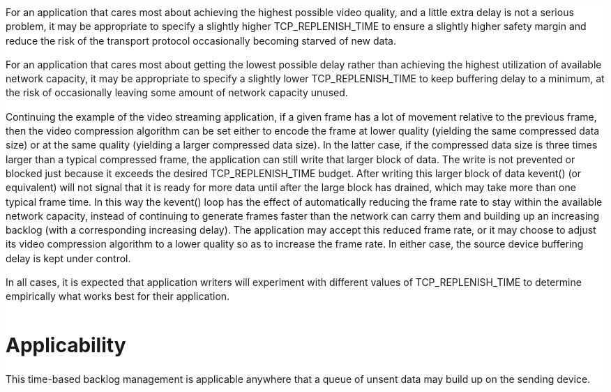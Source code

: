 For an application that cares most about
achieving the highest possible video quality,
and a little extra delay is not a serious problem,
it may be appropriate to specify a slightly higher
TCP\_REPLENISH\_TIME to ensure a slightly higher safety
margin and reduce the risk of the transport protocol
occasionally becoming starved of new data.

For an application that cares most about
getting the lowest possible delay rather than
achieving the highest utilization of available network capacity,
it may be appropriate to specify a slightly lower
TCP\_REPLENISH\_TIME to keep buffering delay to
a minimum, at the risk of occasionally leaving
some amount of network capacity unused.

Continuing the example of the video streaming application,
if a given frame has a lot of movement relative to the
previous frame, then the video compression algorithm
can be set either to encode the frame at lower quality
(yielding the same compressed data size)
or at the same quality
(yielding a larger compressed data size).
In the latter case, if the compressed data size is
three times larger than a typical compressed frame,
the application can still write that larger block of data.
The write is not prevented or blocked just because
it exceeds the desired TCP\_REPLENISH\_TIME budget.
After writing this larger block of data
kevent() (or equivalent) will not signal
that it is ready for more data
until after the large block has drained,
which may take more than one typical frame time.
In this way the kevent() loop has the effect of
automatically reducing the frame rate to stay within
the available network capacity, instead of continuing
to generate frames faster than the network can carry
them and building up an increasing backlog
(with a corresponding increasing delay).
The application may accept this reduced frame rate,
or it may choose to adjust its video compression algorithm
to a lower quality so as to increase the frame rate.
In either case, the source device buffering delay
is kept under control.

In all cases, it is expected that application writers will
experiment with different values of TCP\_REPLENISH\_TIME to
determine empirically what works best for their application.

# Applicability

This time-based backlog management is applicable anywhere
that a queue of unsent data may build up on the sending device.
